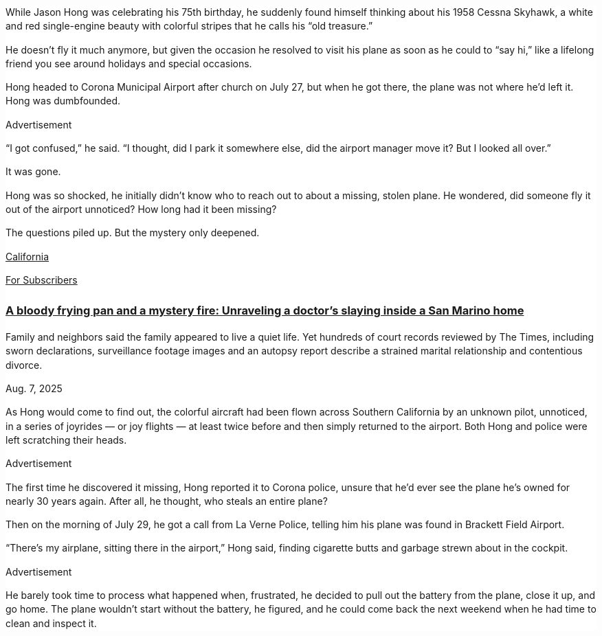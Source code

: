 While Jason Hong was celebrating his 75th birthday, he suddenly found himself thinking about his 1958 Cessna Skyhawk, a white and red single-engine beauty with colorful stripes that he calls his “old treasure.”

He doesn’t fly it much anymore, but given the occasion he resolved to visit his plane as soon as he could to “say hi,” like a lifelong friend you see around holidays and special occasions.

Hong headed to Corona Municipal Airport after church on July 27, but when he got there, the plane was not where he’d left it. Hong was dumbfounded.

Advertisement

“I got confused,” he said. “I thought, did I park it somewhere else, did the airport manager move it? But I looked all over.”

It was gone.

Hong was so shocked, he initially didn’t know who to reach out to about a missing, stolen plane. He wondered, did someone fly it out of the airport unnoticed? How long had it been missing?

The questions piled up. But the mystery only deepened.

[](https://www.latimes.com/california/story/2025-08-07/how-a-contentious-san-marino-divorce-ended-in-death)

[California](https://www.latimes.com/california)

[For Subscribers](https://www.latimes.com/topic/for-la-times-subscribers)

### [A bloody frying pan and a mystery fire: Unraveling a doctor’s slaying inside a San Marino home](https://www.latimes.com/california/story/2025-08-07/how-a-contentious-san-marino-divorce-ended-in-death)

Family and neighbors said the family appeared to live a quiet life. Yet hundreds of court records reviewed by The Times, including sworn declarations, surveillance footage images and an autopsy report describe a strained marital relationship and contentious divorce.

Aug. 7, 2025

As Hong would come to find out, the colorful aircraft had been flown across Southern California by an unknown pilot, unnoticed, in a series of joyrides — or joy flights — at least twice before and then simply returned to the airport. Both Hong and police were left scratching their heads.

Advertisement

The first time he discovered it missing, Hong reported it to Corona police, unsure that he’d ever see the plane he’s owned for nearly 30 years again. After all, he thought, who steals an entire plane?

Then on the morning of July 29, he got a call from La Verne Police, telling him his plane was found in Brackett Field Airport.

“There’s my airplane, sitting there in the airport,” Hong said, finding cigarette butts and garbage strewn about in the cockpit.

Advertisement

He barely took time to process what happened when, frustrated, he decided to pull out the battery from the plane, close it up, and go home. The plane wouldn’t start without the battery, he figured, and he could come back the next weekend when he had time to clean and inspect it.
